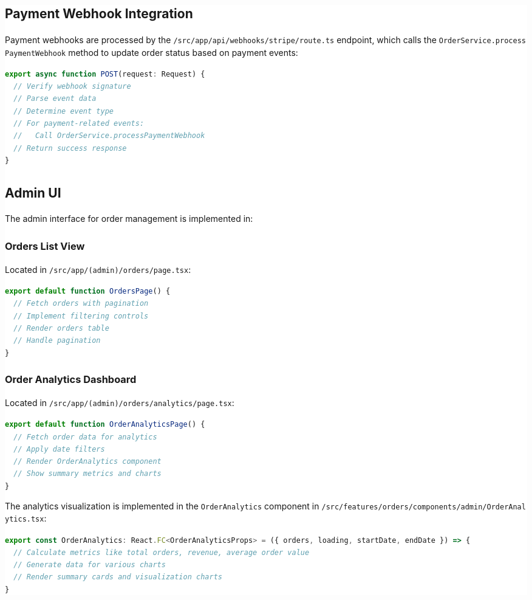 ## Payment Webhook Integration

Payment webhooks are processed by the `/src/app/api/webhooks/stripe/route.ts` endpoint, which calls the `OrderService.processPaymentWebhook` method to update order status based on payment events:

```typescript
export async function POST(request: Request) {
  // Verify webhook signature
  // Parse event data
  // Determine event type
  // For payment-related events:
  //   Call OrderService.processPaymentWebhook
  // Return success response
}
```

## Admin UI

The admin interface for order management is implemented in:

### Orders List View

Located in `/src/app/(admin)/orders/page.tsx`:

```typescript
export default function OrdersPage() {
  // Fetch orders with pagination
  // Implement filtering controls
  // Render orders table
  // Handle pagination
}
```

### Order Analytics Dashboard

Located in `/src/app/(admin)/orders/analytics/page.tsx`:

```typescript
export default function OrderAnalyticsPage() {
  // Fetch order data for analytics
  // Apply date filters
  // Render OrderAnalytics component
  // Show summary metrics and charts
}
```

The analytics visualization is implemented in the `OrderAnalytics` component in `/src/features/orders/components/admin/OrderAnalytics.tsx`:

```typescript
export const OrderAnalytics: React.FC<OrderAnalyticsProps> = ({ orders, loading, startDate, endDate }) => {
  // Calculate metrics like total orders, revenue, average order value
  // Generate data for various charts
  // Render summary cards and visualization charts
}
```
